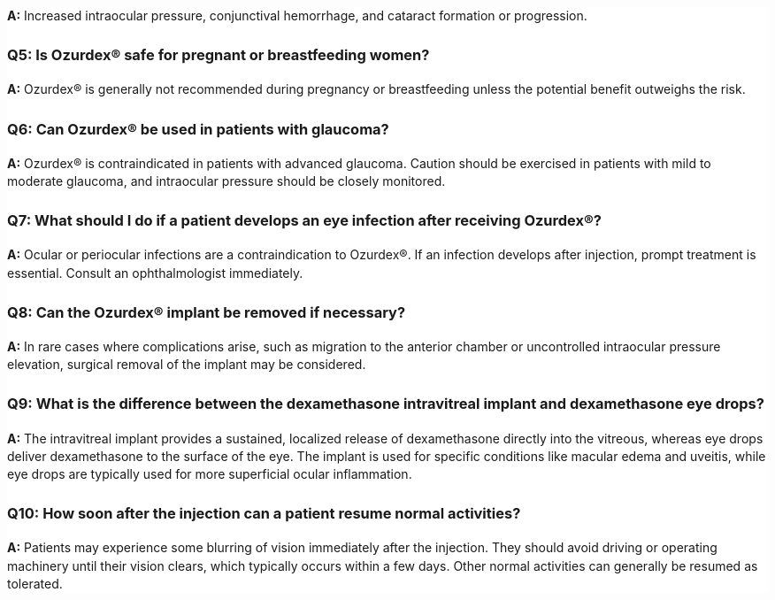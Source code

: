 **A:** Increased intraocular pressure, conjunctival hemorrhage, and cataract formation or progression.

### **Q5: Is Ozurdex® safe for pregnant or breastfeeding women?**

**A:**  Ozurdex® is generally not recommended during pregnancy or breastfeeding unless the potential benefit outweighs the risk.

### **Q6:  Can Ozurdex® be used in patients with glaucoma?**

**A:** Ozurdex® is contraindicated in patients with advanced glaucoma.  Caution should be exercised in patients with mild to moderate glaucoma, and intraocular pressure should be closely monitored.

### **Q7: What should I do if a patient develops an eye infection after receiving Ozurdex®?**

**A:**  Ocular or periocular infections are a contraindication to Ozurdex®. If an infection develops after injection, prompt treatment is essential. Consult an ophthalmologist immediately.

### **Q8:  Can the Ozurdex® implant be removed if necessary?**

**A:** In rare cases where complications arise, such as migration to the anterior chamber or uncontrolled intraocular pressure elevation, surgical removal of the implant may be considered.

### **Q9: What is the difference between the dexamethasone intravitreal implant and dexamethasone eye drops?**

**A:** The intravitreal implant provides a sustained, localized release of dexamethasone directly into the vitreous, whereas eye drops deliver dexamethasone to the surface of the eye. The implant is used for specific conditions like macular edema and uveitis, while eye drops are typically used for more superficial ocular inflammation.


### **Q10:  How soon after the injection can a patient resume normal activities?**

**A:**  Patients may experience some blurring of vision immediately after the injection.  They should avoid driving or operating machinery until their vision clears, which typically occurs within a few days.  Other normal activities can generally be resumed as tolerated.
